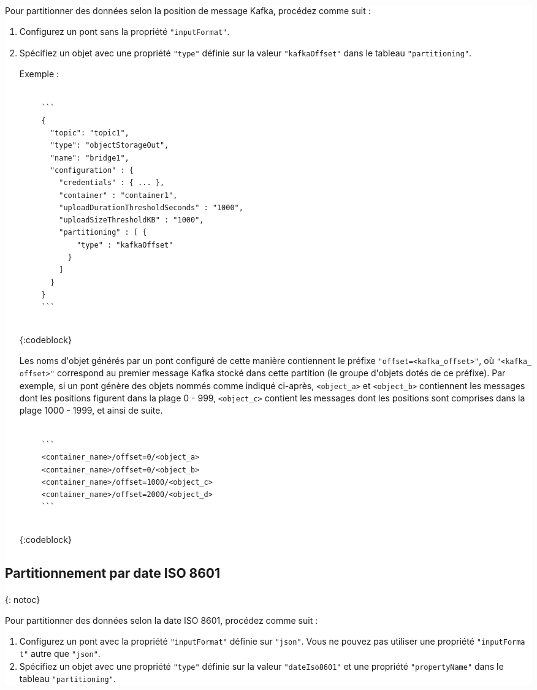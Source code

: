 Pour partitionner des données selon la position de message Kafka, procédez comme suit :

1. Configurez un pont sans la propriété `"inputFormat"`.
2. Spécifiez un objet avec une propriété `"type"` définie sur la valeur `"kafkaOffset"` dans le tableau `"partitioning"`. 

    Exemple :
    <pre class="pre"><code>
        ```
        {
          "topic": "topic1",
          "type": "objectStorageOut",
          "name": "bridge1",
          "configuration" : {
            "credentials" : { ... },
            "container" : "container1",
            "uploadDurationThresholdSeconds" : "1000",
            "uploadSizeThresholdKB" : "1000",
            "partitioning" : [ {
                "type" : "kafkaOffset"
              }
            ]
          }
        }
        ```
     	</code></pre>
    {:codeblock}

    Les noms d'objet générés par un pont configuré de cette manière contiennent
le préfixe `"offset=<kafka_offset>"`, où `"<kafka_offset>"`
correspond au premier message Kafka stocké dans cette partition (le groupe d'objets dotés de ce préfixe). Par
exemple, si un pont génère des objets nommés comme indiqué ci-après, `<object_a>`
et `<object_b>` contiennent les messages dont les positions figurent
dans la plage 0 - 999, `<object_c>` contient les messages dont les
positions sont comprises dans la plage 1000 - 1999, et ainsi de suite.

    <pre class="pre"><code>
        ```
        &lt;container_name&gt;/offset=0/&lt;object_a&gt;
        &lt;container_name&gt;/offset=0/&lt;object_b&gt;
        &lt;container_name&gt;/offset=1000/&lt;object_c&gt;
        &lt;container_name&gt;/offset=2000/&lt;object_d&gt;
        ```       
    </code></pre>
    {:codeblock}
  
    
## Partitionnement par date ISO 8601
{: notoc}

Pour partitionner des données selon la date ISO 8601, procédez comme suit :

1. Configurez un pont avec la propriété `"inputFormat"` définie sur `"json"`. Vous
ne pouvez pas utiliser une propriété `"inputFormat"` autre que `"json"`.
2. Spécifiez un objet avec une propriété `"type"` définie sur la valeur `"dateIso8601"` et une propriété `"propertyName"` dans le tableau `"partitioning"`. 
